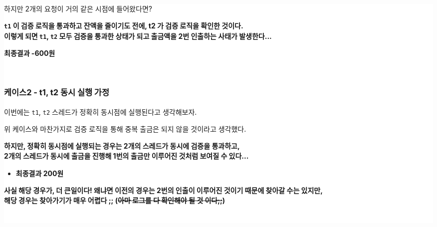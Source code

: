 하지만 2개의 요청이 거의 같은 시점에 들어왔다면?

**`t1` 이 검증 로직을 통과하고 잔액을 줄이기도 전에, t2 가 검증 로직을 확인한 것이다.**\
**이렇게 되면 `t1`, `t2` 모두 검증을 통과한 상태가 되고 출금액을 2번 인출하는 사태가 발생한다...**&#x20;

**최종결과 -600원**

<figure><img src="../../../../../.gitbook/assets/스크린샷 2024-10-16 22.28.54.png" alt=""><figcaption></figcaption></figure>

### 케이스2 - t1, t2 동시 실행 가정&#x20;

이번에는 `t1`, `t2` 스레드가 정확히 동시점에 실행된다고 생각해보자.&#x20;

위 케이스와 마찬가지로 검증 로직을 통해 중복 출금은 되지 않을 것이라고 생각했다.&#x20;

**하지만, 정확히 동시점에 실행되는 경우는 2개의 스레드가 동시에 검증을 통과하고,** \
**2개의 스레드가 동시에 출금을 진행해 1번의 출금만 이루어진 것처럼 보여질 수 있다...**&#x20;

* **최종결과 200원**

**사실 해당 경우가, 더 큰일이다! 왜냐면 이전의 경우는 2번의 인출이 이루어진 것이기 때문에 찾아갈 수는 있지만,** \
**해당 경우는 찾아가기가 매우 어렵다 ;; (**~~**아마 로그를 다 확인해야 될 것 이다;;**~~**)**

<figure><img src="../../../../../.gitbook/assets/스크린샷 2024-10-16 22.29.46.png" alt=""><figcaption></figcaption></figure>
